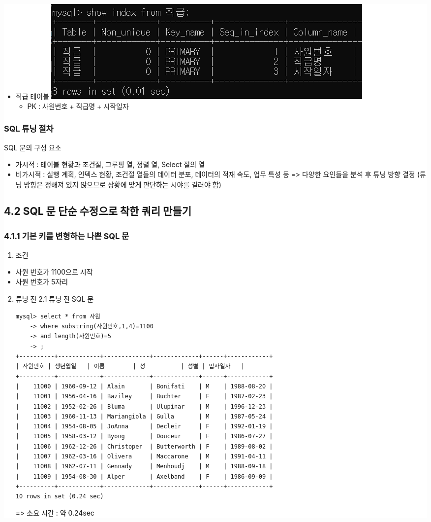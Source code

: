 - 직급 테이블
    ![alt text](image-6.png)
    - PK : 사원번호 + 직급명 + 시작일자


### SQL 튜닝 절차
SQL 문의 구성 요소
- 가시적 : 테이블 현황과 조건절, 그루핑 열, 정렬 열, Select 절의 열
- 비가시적 : 실행 계획, 인덱스 현황, 조건절 열들의 데이터 분포, 데이터의 적재 속도, 업무 특성 등
=> 다양한 요인들을 분석 후 튜닝 방향 결정
(튜닝 방향은 정해져 있지 않으므로 상황에 맞게 판단하는 시야를 길러야 함)


## 4.2 SQL 문 단순 수정으로 착한 쿼리 만들기
### 4.1.1 기본 키를 변형하는 나쁜 SQL 문

1. 조건 
- 사원 번호가 1100으로 시작
- 사원 번호가 5자리

2. 튜닝 전
    2.1 튜닝 전 SQL 문
    ```
    mysql> select * from 사원
        -> where substring(사원번호,1,4)=1100
        -> and length(사원번호)=5
        -> ;
    +----------+------------+-------------+-------------+------+------------+
    | 사원번호 | 생년월일   | 이름        | 성          | 성별 | 입사일자   |
    +----------+------------+-------------+-------------+------+------------+
    |    11000 | 1960-09-12 | Alain       | Bonifati    | M    | 1988-08-20 |
    |    11001 | 1956-04-16 | Baziley     | Buchter     | F    | 1987-02-23 |
    |    11002 | 1952-02-26 | Bluma       | Ulupinar    | M    | 1996-12-23 |
    |    11003 | 1960-11-13 | Mariangiola | Gulla       | M    | 1987-05-24 |
    |    11004 | 1954-08-05 | JoAnna      | Decleir     | F    | 1992-01-19 |
    |    11005 | 1958-03-12 | Byong       | Douceur     | F    | 1986-07-27 |
    |    11006 | 1962-12-26 | Christoper  | Butterworth | F    | 1989-08-02 |
    |    11007 | 1962-03-16 | Olivera     | Maccarone   | M    | 1991-04-11 |
    |    11008 | 1962-07-11 | Gennady     | Menhoudj    | M    | 1988-09-18 |
    |    11009 | 1954-08-30 | Alper       | Axelband    | F    | 1986-09-09 |
    +----------+------------+-------------+-------------+------+------------+
    10 rows in set (0.24 sec)
    ```
    => 소요 시간 : 약 0.24sec
